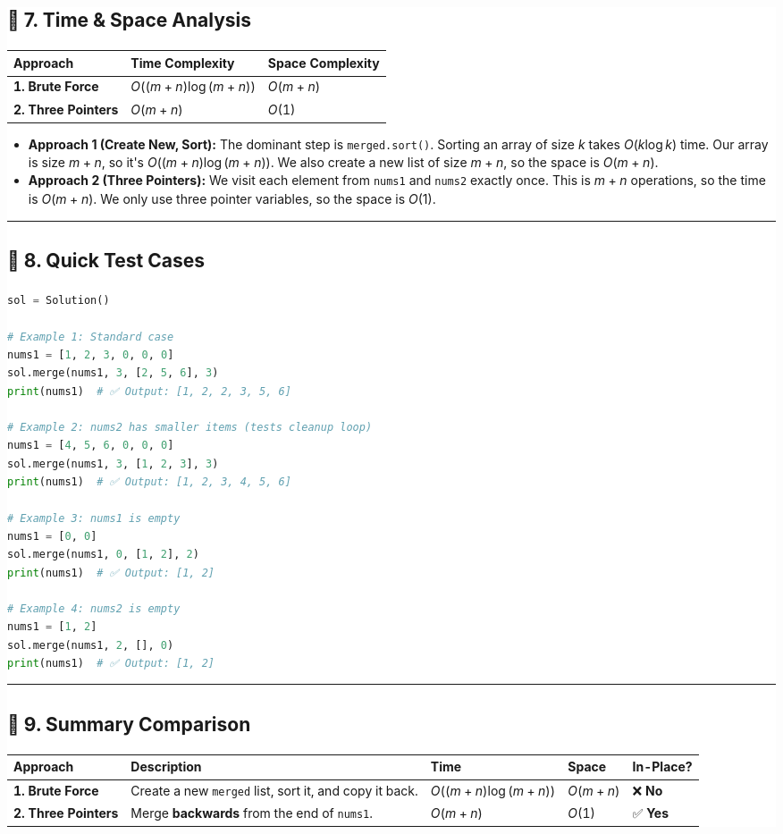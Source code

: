## 🧩 7. Time & Space Analysis

| Approach | Time Complexity | Space Complexity |
| :--- | :--- | :--- |
| **1. Brute Force** | $O((m+n) \log(m+n))$ | $O(m+n)$ |
| **2. Three Pointers**| $O(m+n)$ | $O(1)$ |

  * **Approach 1 (Create New, Sort):** The dominant step is `merged.sort()`. Sorting an array of size $k$ takes $O(k \log k)$ time. Our array is size $m+n$, so it's $O((m+n) \log(m+n))$. We also create a new list of size $m+n$, so the space is $O(m+n)$.
  * **Approach 2 (Three Pointers):** We visit each element from `nums1` and `nums2` exactly once. This is $m + n$ operations, so the time is $O(m+n)$. We only use three pointer variables, so the space is $O(1)$.

-----

## 🧩 8. Quick Test Cases

```python
sol = Solution()

# Example 1: Standard case
nums1 = [1, 2, 3, 0, 0, 0]
sol.merge(nums1, 3, [2, 5, 6], 3)
print(nums1)  # ✅ Output: [1, 2, 2, 3, 5, 6]

# Example 2: nums2 has smaller items (tests cleanup loop)
nums1 = [4, 5, 6, 0, 0, 0]
sol.merge(nums1, 3, [1, 2, 3], 3)
print(nums1)  # ✅ Output: [1, 2, 3, 4, 5, 6]

# Example 3: nums1 is empty
nums1 = [0, 0]
sol.merge(nums1, 0, [1, 2], 2)
print(nums1)  # ✅ Output: [1, 2]

# Example 4: nums2 is empty
nums1 = [1, 2]
sol.merge(nums1, 2, [], 0)
print(nums1)  # ✅ Output: [1, 2]
```

-----

## 🧠 9. Summary Comparison

| Approach | Description | Time | Space | In-Place? |
| :--- | :--- | :--- | :--- | :--- |
| **1. Brute Force** | Create a new `merged` list, sort it, and copy it back. | $O((m+n)\log(m+n))$ | $O(m+n)$ | ❌ **No** |
| **2. Three Pointers** | Merge **backwards** from the end of `nums1`. | $O(m+n)$ | $O(1)$ | ✅ **Yes** |
